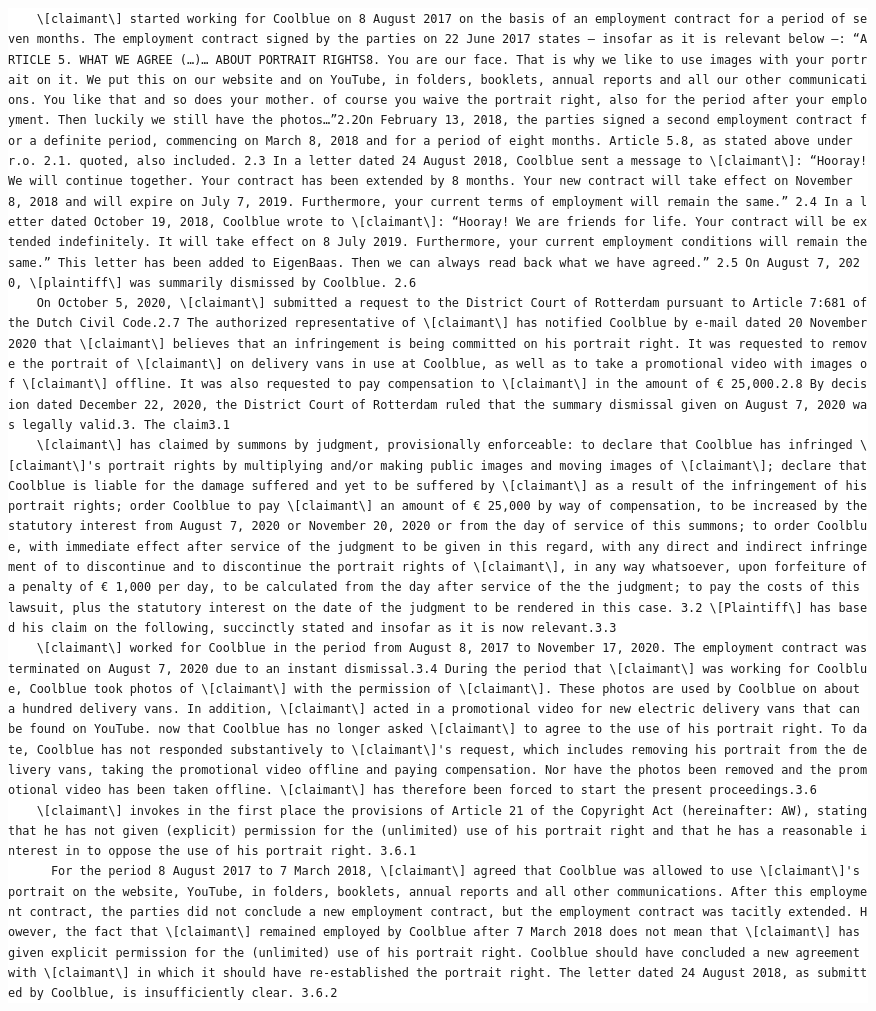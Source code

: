         \[claimant\] started working for Coolblue on 8 August 2017 on the basis of an employment contract for a period of seven months. The employment contract signed by the parties on 22 June 2017 states – insofar as it is relevant below –: “ARTICLE 5. WHAT WE AGREE (…)… ABOUT PORTRAIT RIGHTS8. You are our face. That is why we like to use images with your portrait on it. We put this on our website and on YouTube, in folders, booklets, annual reports and all our other communications. You like that and so does your mother. of course you waive the portrait right, also for the period after your employment. Then luckily we still have the photos…”2.2On February 13, 2018, the parties signed a second employment contract for a definite period, commencing on March 8, 2018 and for a period of eight months. Article 5.8, as stated above under r.o. 2.1. quoted, also included. 2.3 In a letter dated 24 August 2018, Coolblue sent a message to \[claimant\]: “Hooray! We will continue together. Your contract has been extended by 8 months. Your new contract will take effect on November 8, 2018 and will expire on July 7, 2019. Furthermore, your current terms of employment will remain the same.” 2.4 In a letter dated October 19, 2018, Coolblue wrote to \[claimant\]: “Hooray! We are friends for life. Your contract will be extended indefinitely. It will take effect on 8 July 2019. Furthermore, your current employment conditions will remain the same.” This letter has been added to EigenBaas. Then we can always read back what we have agreed.” 2.5 On August 7, 2020, \[plaintiff\] was summarily dismissed by Coolblue. 2.6
        On October 5, 2020, \[claimant\] submitted a request to the District Court of Rotterdam pursuant to Article 7:681 of the Dutch Civil Code.2.7 The authorized representative of \[claimant\] has notified Coolblue by e-mail dated 20 November 2020 that \[claimant\] believes that an infringement is being committed on his portrait right. It was requested to remove the portrait of \[claimant\] on delivery vans in use at Coolblue, as well as to take a promotional video with images of \[claimant\] offline. It was also requested to pay compensation to \[claimant\] in the amount of € 25,000.2.8 By decision dated December 22, 2020, the District Court of Rotterdam ruled that the summary dismissal given on August 7, 2020 was legally valid.3. The claim3.1
        \[claimant\] has claimed by summons by judgment, provisionally enforceable: to declare that Coolblue has infringed \[claimant\]'s portrait rights by multiplying and/or making public images and moving images of \[claimant\]; declare that Coolblue is liable for the damage suffered and yet to be suffered by \[claimant\] as a result of the infringement of his portrait rights; order Coolblue to pay \[claimant\] an amount of € 25,000 by way of compensation, to be increased by the statutory interest from August 7, 2020 or November 20, 2020 or from the day of service of this summons; to order Coolblue, with immediate effect after service of the judgment to be given in this regard, with any direct and indirect infringement of to discontinue and to discontinue the portrait rights of \[claimant\], in any way whatsoever, upon forfeiture of a penalty of € 1,000 per day, to be calculated from the day after service of the the judgment; to pay the costs of this lawsuit, plus the statutory interest on the date of the judgment to be rendered in this case. 3.2 \[Plaintiff\] has based his claim on the following, succinctly stated and insofar as it is now relevant.3.3
        \[claimant\] worked for Coolblue in the period from August 8, 2017 to November 17, 2020. The employment contract was terminated on August 7, 2020 due to an instant dismissal.3.4 During the period that \[claimant\] was working for Coolblue, Coolblue took photos of \[claimant\] with the permission of \[claimant\]. These photos are used by Coolblue on about a hundred delivery vans. In addition, \[claimant\] acted in a promotional video for new electric delivery vans that can be found on YouTube. now that Coolblue has no longer asked \[claimant\] to agree to the use of his portrait right. To date, Coolblue has not responded substantively to \[claimant\]'s request, which includes removing his portrait from the delivery vans, taking the promotional video offline and paying compensation. Nor have the photos been removed and the promotional video has been taken offline. \[claimant\] has therefore been forced to start the present proceedings.3.6
        \[claimant\] invokes in the first place the provisions of Article 21 of the Copyright Act (hereinafter: AW), stating that he has not given (explicit) permission for the (unlimited) use of his portrait right and that he has a reasonable interest in to oppose the use of his portrait right. 3.6.1
          For the period 8 August 2017 to 7 March 2018, \[claimant\] agreed that Coolblue was allowed to use \[claimant\]'s portrait on the website, YouTube, in folders, booklets, annual reports and all other communications. After this employment contract, the parties did not conclude a new employment contract, but the employment contract was tacitly extended. However, the fact that \[claimant\] remained employed by Coolblue after 7 March 2018 does not mean that \[claimant\] has given explicit permission for the (unlimited) use of his portrait right. Coolblue should have concluded a new agreement with \[claimant\] in which it should have re-established the portrait right. The letter dated 24 August 2018, as submitted by Coolblue, is insufficiently clear. 3.6.2